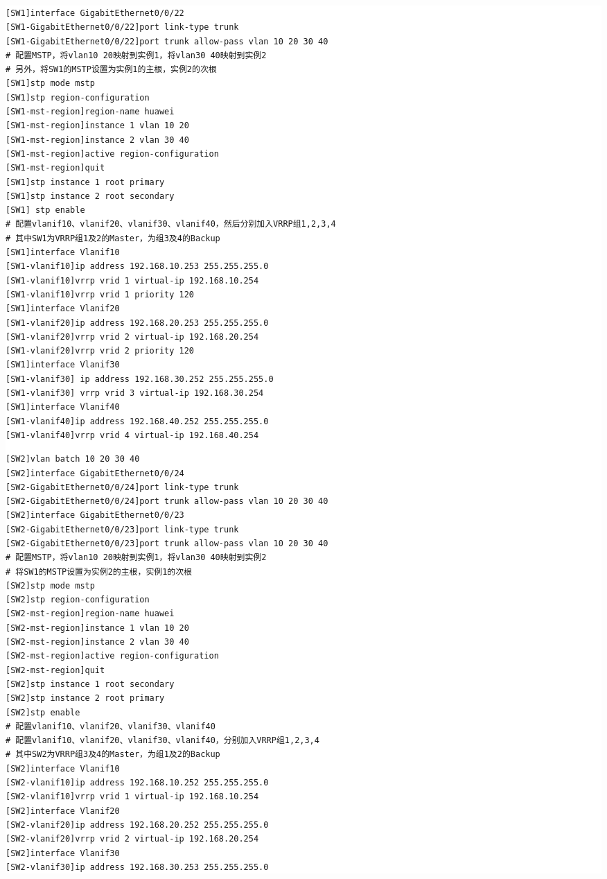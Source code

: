 ```shell
[SW1]interface GigabitEthernet0/0/22
[SW1-GigabitEthernet0/0/22]port link-type trunk
[SW1-GigabitEthernet0/0/22]port trunk allow-pass vlan 10 20 30 40
# 配置MSTP，将vlan10 20映射到实例1，将vlan30 40映射到实例2
# 另外，将SW1的MSTP设置为实例1的主根，实例2的次根
[SW1]stp mode mstp
[SW1]stp region-configuration
[SW1-mst-region]region-name huawei
[SW1-mst-region]instance 1 vlan 10 20
[SW1-mst-region]instance 2 vlan 30 40
[SW1-mst-region]active region-configuration
[SW1-mst-region]quit
[SW1]stp instance 1 root primary
[SW1]stp instance 2 root secondary
[SW1] stp enable
# 配置vlanif10、vlanif20、vlanif30、vlanif40，然后分别加入VRRP组1,2,3,4
# 其中SW1为VRRP组1及2的Master，为组3及4的Backup
[SW1]interface Vlanif10
[SW1-vlanif10]ip address 192.168.10.253 255.255.255.0
[SW1-vlanif10]vrrp vrid 1 virtual-ip 192.168.10.254
[SW1-vlanif10]vrrp vrid 1 priority 120
[SW1]interface Vlanif20
[SW1-vlanif20]ip address 192.168.20.253 255.255.255.0
[SW1-vlanif20]vrrp vrid 2 virtual-ip 192.168.20.254
[SW1-vlanif20]vrrp vrid 2 priority 120
[SW1]interface Vlanif30
[SW1-vlanif30] ip address 192.168.30.252 255.255.255.0
[SW1-vlanif30] vrrp vrid 3 virtual-ip 192.168.30.254
[SW1]interface Vlanif40
[SW1-vlanif40]ip address 192.168.40.252 255.255.255.0
[SW1-vlanif40]vrrp vrid 4 virtual-ip 192.168.40.254
```
```shell
[SW2]vlan batch 10 20 30 40
[SW2]interface GigabitEthernet0/0/24
[SW2-GigabitEthernet0/0/24]port link-type trunk
[SW2-GigabitEthernet0/0/24]port trunk allow-pass vlan 10 20 30 40
[SW2]interface GigabitEthernet0/0/23
[SW2-GigabitEthernet0/0/23]port link-type trunk
[SW2-GigabitEthernet0/0/23]port trunk allow-pass vlan 10 20 30 40
# 配置MSTP，将vlan10 20映射到实例1，将vlan30 40映射到实例2
# 将SW1的MSTP设置为实例2的主根，实例1的次根
[SW2]stp mode mstp
[SW2]stp region-configuration
[SW2-mst-region]region-name huawei
[SW2-mst-region]instance 1 vlan 10 20
[SW2-mst-region]instance 2 vlan 30 40
[SW2-mst-region]active region-configuration
[SW2-mst-region]quit
[SW2]stp instance 1 root secondary
[SW2]stp instance 2 root primary
[SW2]stp enable
# 配置vlanif10、vlanif20、vlanif30、vlanif40
# 配置vlanif10、vlanif20、vlanif30、vlanif40，分别加入VRRP组1,2,3,4
# 其中SW2为VRRP组3及4的Master，为组1及2的Backup
[SW2]interface Vlanif10
[SW2-vlanif10]ip address 192.168.10.252 255.255.255.0
[SW2-vlanif10]vrrp vrid 1 virtual-ip 192.168.10.254
[SW2]interface Vlanif20
[SW2-vlanif20]ip address 192.168.20.252 255.255.255.0
[SW2-vlanif20]vrrp vrid 2 virtual-ip 192.168.20.254
[SW2]interface Vlanif30
[SW2-vlanif30]ip address 192.168.30.253 255.255.255.0
```